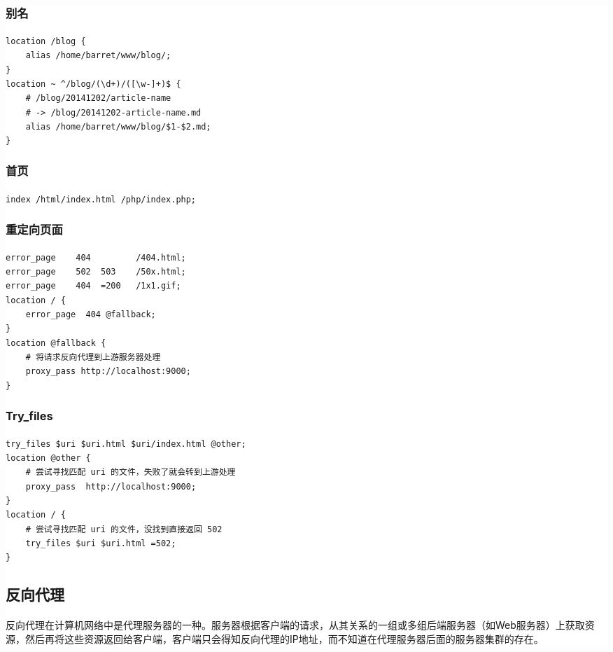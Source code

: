 ### 别名

``` nginx
location /blog {
    alias /home/barret/www/blog/;
}
location ~ ^/blog/(\d+)/([\w-]+)$ {
    # /blog/20141202/article-name  
    # -> /blog/20141202-article-name.md
    alias /home/barret/www/blog/$1-$2.md;
}
```

### 首页

``` nginx
index /html/index.html /php/index.php;
```

### 重定向页面

``` nginx
error_page    404         /404.html;
error_page    502  503    /50x.html;
error_page    404  =200   /1x1.gif;
location / {
    error_page  404 @fallback;
}
location @fallback {
    # 将请求反向代理到上游服务器处理
    proxy_pass http://localhost:9000;
}
```

### Try_files

``` nginx
try_files $uri $uri.html $uri/index.html @other;
location @other {
    # 尝试寻找匹配 uri 的文件，失败了就会转到上游处理
    proxy_pass  http://localhost:9000;
}
location / {
    # 尝试寻找匹配 uri 的文件，没找到直接返回 502
    try_files $uri $uri.html =502;
}
```

## 反向代理

反向代理在计算机网络中是代理服务器的一种。服务器根据客户端的请求，从其关系的一组或多组后端服务器（如Web服务器）上获取资源，然后再将这些资源返回给客户端，客户端只会得知反向代理的IP地址，而不知道在代理服务器后面的服务器集群的存在。
